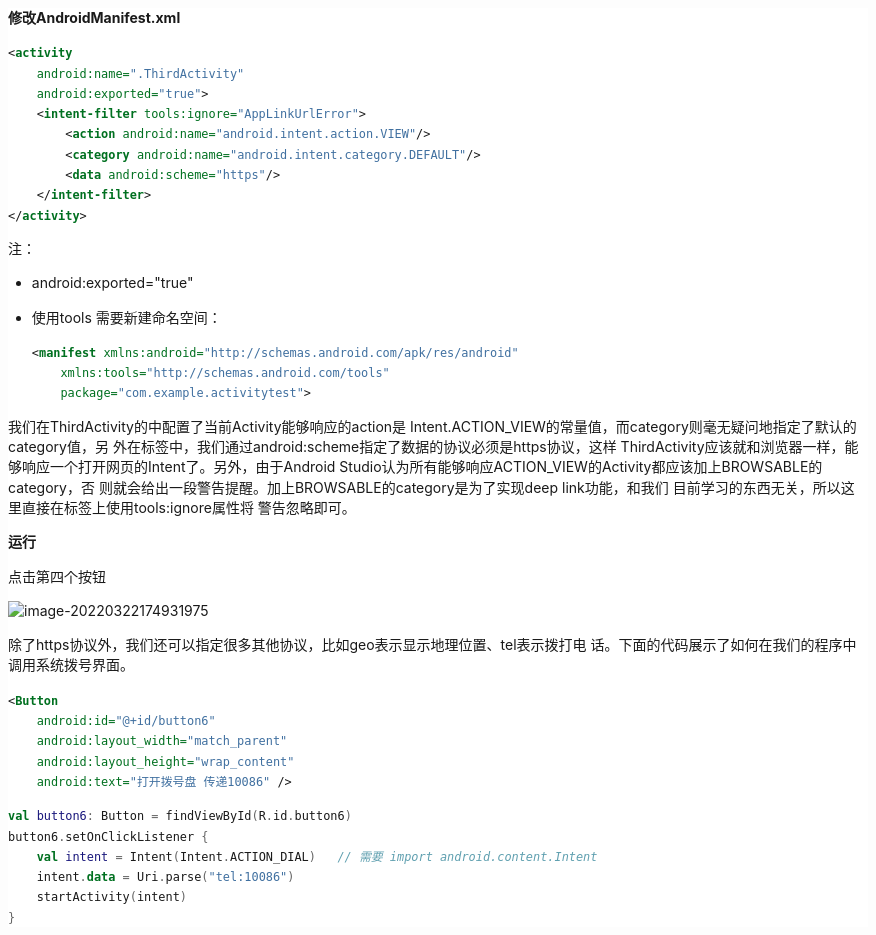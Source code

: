 **修改AndroidManifest.xml**

```xml
<activity
    android:name=".ThirdActivity"
    android:exported="true">
    <intent-filter tools:ignore="AppLinkUrlError">
        <action android:name="android.intent.action.VIEW"/>
        <category android:name="android.intent.category.DEFAULT"/>
        <data android:scheme="https"/>
    </intent-filter>
</activity>
```

注：

- android:exported="true"

- 使用tools 需要新建命名空间：

  ```xml
  <manifest xmlns:android="http://schemas.android.com/apk/res/android"
      xmlns:tools="http://schemas.android.com/tools"
      package="com.example.activitytest">
  ```

我们在ThirdActivity的<intent-filter>中配置了当前Activity能够响应的action是 Intent.ACTION_VIEW的常量值，而category则毫无疑问地指定了默认的category值，另 外在<data>标签中，我们通过android:scheme指定了数据的协议必须是https协议，这样 ThirdActivity应该就和浏览器一样，能够响应一个打开网页的Intent了。另外，由于Android Studio认为所有能够响应ACTION_VIEW的Activity都应该加上BROWSABLE的category，否 则就会给出一段警告提醒。加上BROWSABLE的category是为了实现deep link功能，和我们 目前学习的东西无关，所以这里直接在<intent-filter>标签上使用tools:ignore属性将
警告忽略即可。



**运行**

点击第四个按钮

![image-20220322174931975](./3.assets/image-20220322174931975.png)





除了https协议外，我们还可以指定很多其他协议，比如geo表示显示地理位置、tel表示拨打电 话。下面的代码展示了如何在我们的程序中调用系统拨号界面。

```xml
<Button
    android:id="@+id/button6"
    android:layout_width="match_parent"
    android:layout_height="wrap_content"
    android:text="打开拨号盘 传递10086" />
```

```kotlin
val button6: Button = findViewById(R.id.button6)
button6.setOnClickListener {
    val intent = Intent(Intent.ACTION_DIAL)   // 需要 import android.content.Intent
    intent.data = Uri.parse("tel:10086")
    startActivity(intent)
}
```
